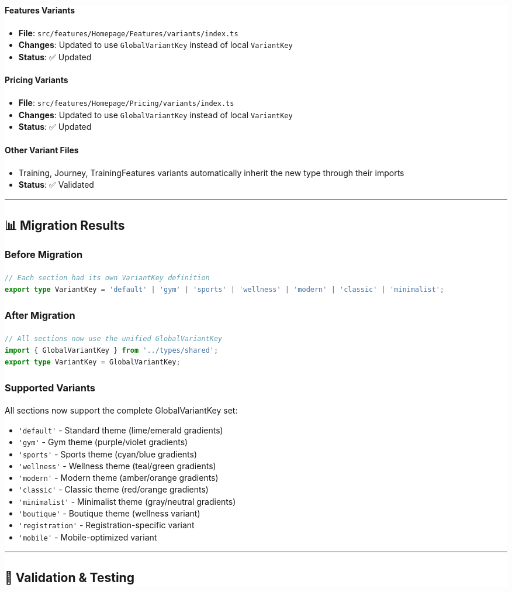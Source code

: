 #### Features Variants
- **File**: `src/features/Homepage/Features/variants/index.ts`
- **Changes**: Updated to use `GlobalVariantKey` instead of local `VariantKey`
- **Status**: ✅ Updated

#### Pricing Variants  
- **File**: `src/features/Homepage/Pricing/variants/index.ts`
- **Changes**: Updated to use `GlobalVariantKey` instead of local `VariantKey`
- **Status**: ✅ Updated

#### Other Variant Files
- Training, Journey, TrainingFeatures variants automatically inherit the new type through their imports
- **Status**: ✅ Validated

---

## 📊 Migration Results

### Before Migration
```typescript
// Each section had its own VariantKey definition
export type VariantKey = 'default' | 'gym' | 'sports' | 'wellness' | 'modern' | 'classic' | 'minimalist';
```

### After Migration
```typescript
// All sections now use the unified GlobalVariantKey
import { GlobalVariantKey } from '../types/shared';
export type VariantKey = GlobalVariantKey;
```

### Supported Variants
All sections now support the complete GlobalVariantKey set:
- `'default'` - Standard theme (lime/emerald gradients)
- `'gym'` - Gym theme (purple/violet gradients)  
- `'sports'` - Sports theme (cyan/blue gradients)
- `'wellness'` - Wellness theme (teal/green gradients)
- `'modern'` - Modern theme (amber/orange gradients)
- `'classic'` - Classic theme (red/orange gradients)
- `'minimalist'` - Minimalist theme (gray/neutral gradients)
- `'boutique'` - Boutique theme (wellness variant)
- `'registration'` - Registration-specific variant
- `'mobile'` - Mobile-optimized variant

---

## 🧪 Validation & Testing
